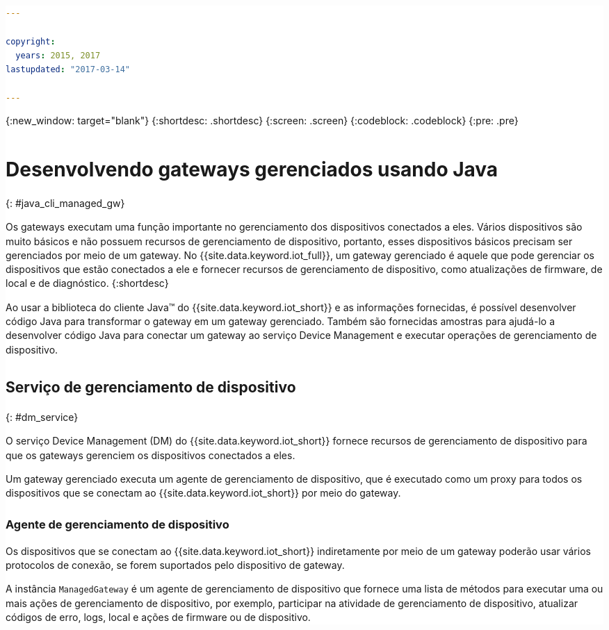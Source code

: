 ```yaml
---

copyright:
  years: 2015, 2017
lastupdated: "2017-03-14"

---
```


{:new_window: target="blank"}
{:shortdesc: .shortdesc}
{:screen: .screen}
{:codeblock: .codeblock}
{:pre: .pre}

# Desenvolvendo gateways gerenciados usando Java
{: #java_cli_managed_gw}

Os gateways executam uma função importante no gerenciamento dos dispositivos conectados a eles. Vários dispositivos são muito básicos e não possuem recursos de gerenciamento de dispositivo, portanto, esses dispositivos básicos precisam ser gerenciados por meio de um gateway. No {{site.data.keyword.iot_full}}, um gateway gerenciado é aquele que pode gerenciar os dispositivos que estão conectados a ele e fornecer recursos de gerenciamento de dispositivo, como atualizações de firmware, de local e de diagnóstico.
{:shortdesc}

Ao usar a biblioteca do cliente Java™ do {{site.data.keyword.iot_short}} e as informações fornecidas, é possível desenvolver código Java para transformar o gateway em um gateway gerenciado. Também são fornecidas amostras para ajudá-lo a desenvolver código Java para conectar um gateway ao serviço Device Management e executar operações de gerenciamento de dispositivo.

## Serviço de gerenciamento de dispositivo
{: #dm_service}

O serviço Device Management (DM) do {{site.data.keyword.iot_short}} fornece recursos de gerenciamento de dispositivo para que os gateways gerenciem os dispositivos conectados a eles.

Um gateway gerenciado executa um agente de gerenciamento de dispositivo, que é executado como um proxy para todos os dispositivos que se conectam ao {{site.data.keyword.iot_short}} por meio do gateway.

### Agente de gerenciamento de dispositivo

Os dispositivos que se conectam ao {{site.data.keyword.iot_short}} indiretamente por meio de um gateway poderão usar vários protocolos de conexão, se forem suportados pelo dispositivo de gateway.

A instância `ManagedGateway` é um agente de gerenciamento de dispositivo que fornece uma lista de métodos para executar uma ou mais ações de gerenciamento de dispositivo, por exemplo, participar na atividade de gerenciamento de dispositivo, atualizar códigos de erro, logs, local e ações de firmware ou de dispositivo.
